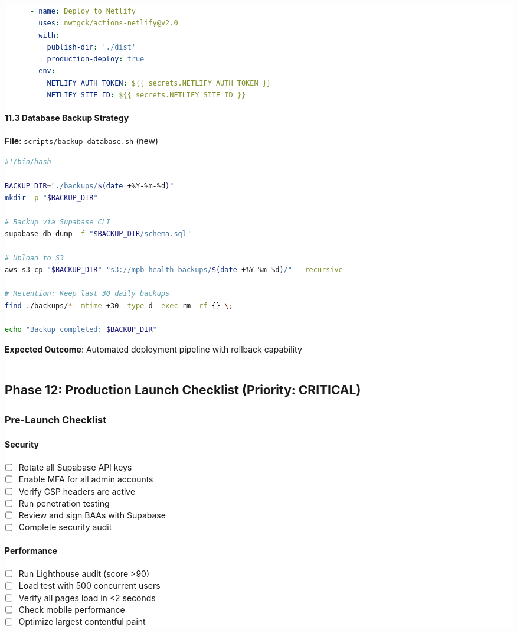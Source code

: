```yaml
      - name: Deploy to Netlify
        uses: nwtgck/actions-netlify@v2.0
        with:
          publish-dir: './dist'
          production-deploy: true
        env:
          NETLIFY_AUTH_TOKEN: ${{ secrets.NETLIFY_AUTH_TOKEN }}
          NETLIFY_SITE_ID: ${{ secrets.NETLIFY_SITE_ID }}
```

#### 11.3 Database Backup Strategy
**File**: `scripts/backup-database.sh` (new)

```bash
#!/bin/bash

BACKUP_DIR="./backups/$(date +%Y-%m-%d)"
mkdir -p "$BACKUP_DIR"

# Backup via Supabase CLI
supabase db dump -f "$BACKUP_DIR/schema.sql"

# Upload to S3
aws s3 cp "$BACKUP_DIR" "s3://mpb-health-backups/$(date +%Y-%m-%d)/" --recursive

# Retention: Keep last 30 daily backups
find ./backups/* -mtime +30 -type d -exec rm -rf {} \;

echo "Backup completed: $BACKUP_DIR"
```

**Expected Outcome**: Automated deployment pipeline with rollback capability

---

## Phase 12: Production Launch Checklist (Priority: CRITICAL)

### Pre-Launch Checklist

#### Security
- [ ] Rotate all Supabase API keys
- [ ] Enable MFA for all admin accounts
- [ ] Verify CSP headers are active
- [ ] Run penetration testing
- [ ] Review and sign BAAs with Supabase
- [ ] Complete security audit

#### Performance
- [ ] Run Lighthouse audit (score >90)
- [ ] Load test with 500 concurrent users
- [ ] Verify all pages load in <2 seconds
- [ ] Check mobile performance
- [ ] Optimize largest contentful paint
